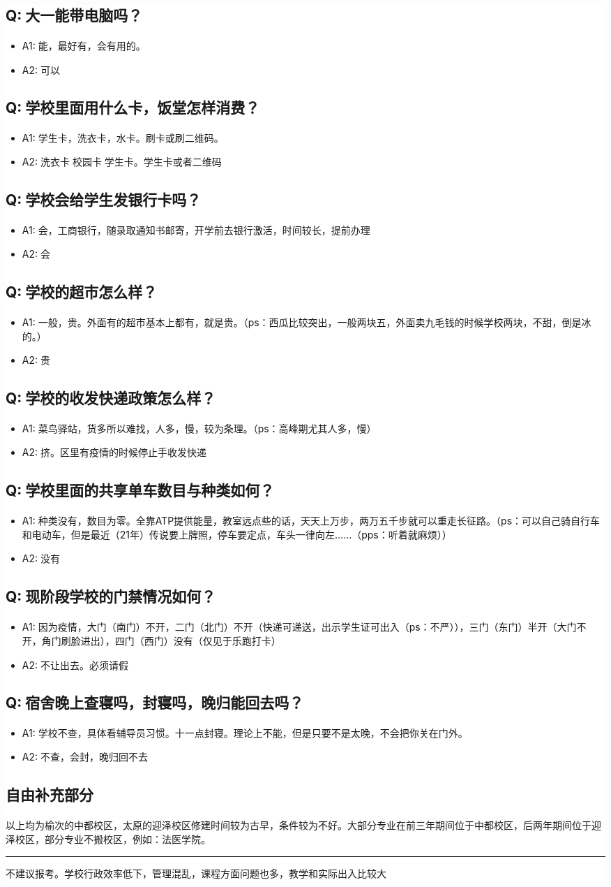 ## Q: 大一能带电脑吗？

- A1: 能，最好有，会有用的。

- A2: 可以

## Q: 学校里面用什么卡，饭堂怎样消费？

- A1: 学生卡，洗衣卡，水卡。刷卡或刷二维码。

- A2: 洗衣卡 校园卡 学生卡。学生卡或者二维码

## Q: 学校会给学生发银行卡吗？

- A1: 会，工商银行，随录取通知书邮寄，开学前去银行激活，时间较长，提前办理

- A2: 会

## Q: 学校的超市怎么样？

- A1: 一般，贵。外面有的超市基本上都有，就是贵。（ps：西瓜比较突出，一般两块五，外面卖九毛钱的时候学校两块，不甜，倒是冰的。）

- A2: 贵

## Q: 学校的收发快递政策怎么样？

- A1: 菜鸟驿站，货多所以难找，人多，慢，较为条理。（ps：高峰期尤其人多，慢）

- A2: 挤。区里有疫情的时候停止手收发快递

## Q: 学校里面的共享单车数目与种类如何？

- A1: 种类没有，数目为零。全靠ATP提供能量，教室远点些的话，天天上万步，两万五千步就可以重走长征路。（ps：可以自己骑自行车和电动车，但是最近（21年）传说要上牌照，停车要定点，车头一律向左……（pps：听着就麻烦））

- A2: 没有

## Q: 现阶段学校的门禁情况如何？

- A1: 因为疫情，大门（南门）不开，二门（北门）不开（快递可递送，出示学生证可出入（ps：不严）），三门（东门）半开（大门不开，角门刷脸进出），四门（西门）没有（仅见于乐跑打卡）

- A2: 不让出去。必须请假

## Q: 宿舍晚上查寝吗，封寝吗，晚归能回去吗？

- A1: 学校不查，具体看辅导员习惯。十一点封寝。理论上不能，但是只要不是太晚，不会把你关在门外。

- A2: 不查，会封，晚归回不去

## 自由补充部分

以上均为榆次的中都校区，太原的迎泽校区修建时间较为古早，条件较为不好。大部分专业在前三年期间位于中都校区，后两年期间位于迎泽校区，部分专业不搬校区，例如：法医学院。

***

不建议报考。学校行政效率低下，管理混乱，课程方面问题也多，教学和实际出入比较大